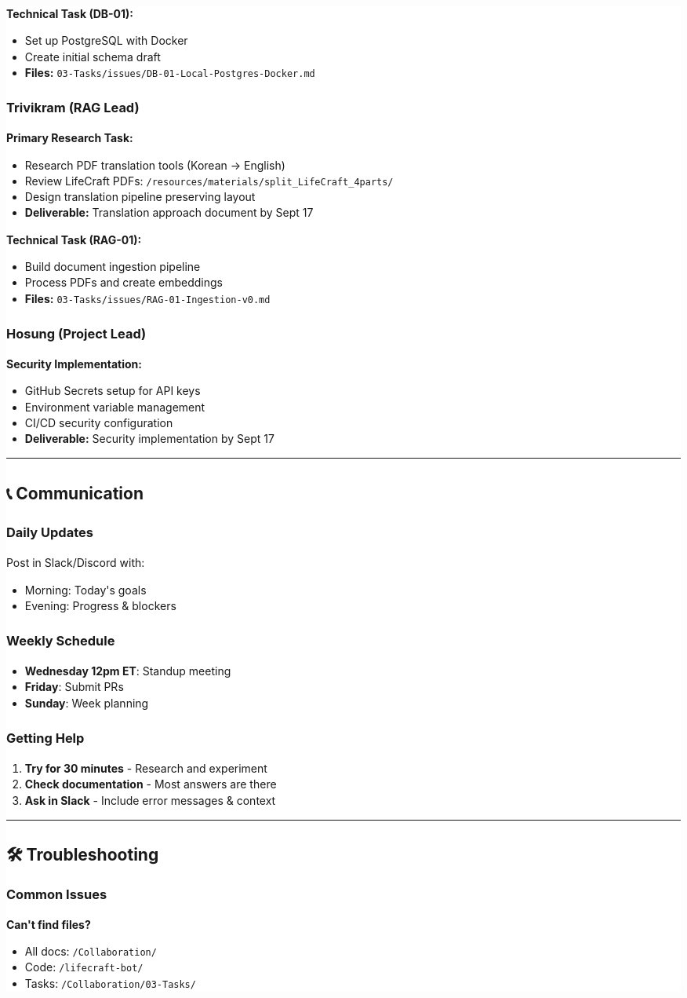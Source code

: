 **Technical Task (DB-01):**
- Set up PostgreSQL with Docker
- Create initial schema draft
- **Files:** `03-Tasks/issues/DB-01-Local-Postgres-Docker.md`

### Trivikram (RAG Lead)
**Primary Research Task:**
- Research PDF translation tools (Korean → English)
- Review LifeCraft PDFs: `/resources/materials/split_LifeCraft_4parts/`
- Design translation pipeline preserving layout
- **Deliverable:** Translation approach document by Sept 17

**Technical Task (RAG-01):**
- Build document ingestion pipeline
- Process PDFs and create embeddings
- **Files:** `03-Tasks/issues/RAG-01-Ingestion-v0.md`

### Hosung (Project Lead)
**Security Implementation:**
- GitHub Secrets setup for API keys
- Environment variable management
- CI/CD security configuration
- **Deliverable:** Security implementation by Sept 17

---

## 📞 Communication

### Daily Updates
Post in Slack/Discord with:
- Morning: Today's goals
- Evening: Progress & blockers

### Weekly Schedule
- **Wednesday 12pm ET**: Standup meeting
- **Friday**: Submit PRs
- **Sunday**: Week planning

### Getting Help
1. **Try for 30 minutes** - Research and experiment
2. **Check documentation** - Most answers are there
3. **Ask in Slack** - Include error messages & context

---

## 🛠️ Troubleshooting

### Common Issues

**Can't find files?**
- All docs: `/Collaboration/`
- Code: `/lifecraft-bot/`
- Tasks: `/Collaboration/03-Tasks/`
